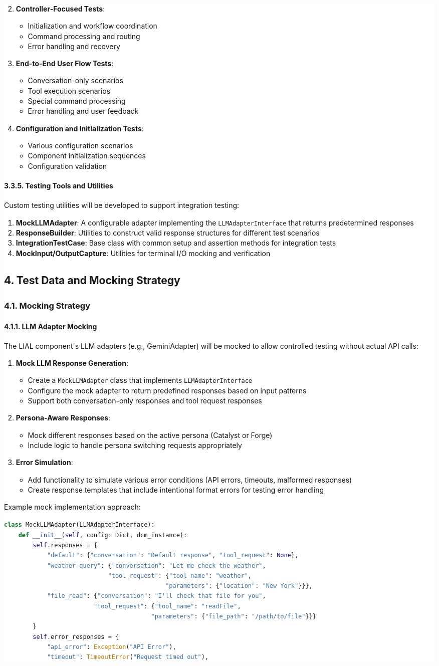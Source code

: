 2. **Controller-Focused Tests**:
   * Initialization and workflow coordination
   * Command processing and routing
   * Error handling and recovery

3. **End-to-End User Flow Tests**:
   * Conversation-only scenarios
   * Tool execution scenarios
   * Special command processing
   * Error handling and user feedback

4. **Configuration and Initialization Tests**:
   * Various configuration scenarios
   * Component initialization sequences
   * Configuration validation

#### 3.3.5. Testing Tools and Utilities

Custom testing utilities will be developed to support integration testing:

1. **MockLLMAdapter**: A configurable adapter implementing the `LLMAdapterInterface` that returns predetermined responses
2. **ResponseBuilder**: Utilities to construct valid response structures for different test scenarios
3. **IntegrationTestCase**: Base class with common setup and assertion methods for integration tests
4. **MockInput/OutputCapture**: Utilities for terminal I/O mocking and verification

## 4. Test Data and Mocking Strategy

### 4.1. Mocking Strategy

#### 4.1.1. LLM Adapter Mocking

The LIAL component's LLM adapters (e.g., GeminiAdapter) will be mocked to allow controlled testing without actual API calls:

1. **Mock LLM Response Generation**:
   - Create a `MockLLMAdapter` class that implements `LLMAdapterInterface`
   - Configure the mock adapter to return predefined responses based on input patterns
   - Support both conversation-only responses and tool request responses

2. **Persona-Aware Responses**:
   - Mock different responses based on the active persona (Catalyst or Forge)
   - Include logic to handle persona switching requests appropriately

3. **Error Simulation**:
   - Add functionality to simulate various error conditions (API errors, timeouts, malformed responses)
   - Create response templates that include intentional format errors for testing error handling

Example mock implementation approach:
```python
class MockLLMAdapter(LLMAdapterInterface):
    def __init__(self, config: Dict, dcm_instance):
        self.responses = {
            "default": {"conversation": "Default response", "tool_request": None},
            "weather_query": {"conversation": "Let me check the weather", 
                             "tool_request": {"tool_name": "weather", 
                                             "parameters": {"location": "New York"}}},
            "file_read": {"conversation": "I'll check that file for you", 
                         "tool_request": {"tool_name": "readFile", 
                                         "parameters": {"file_path": "/path/to/file"}}}
        }
        self.error_responses = {
            "api_error": Exception("API Error"),
            "timeout": TimeoutError("Request timed out"),
```
